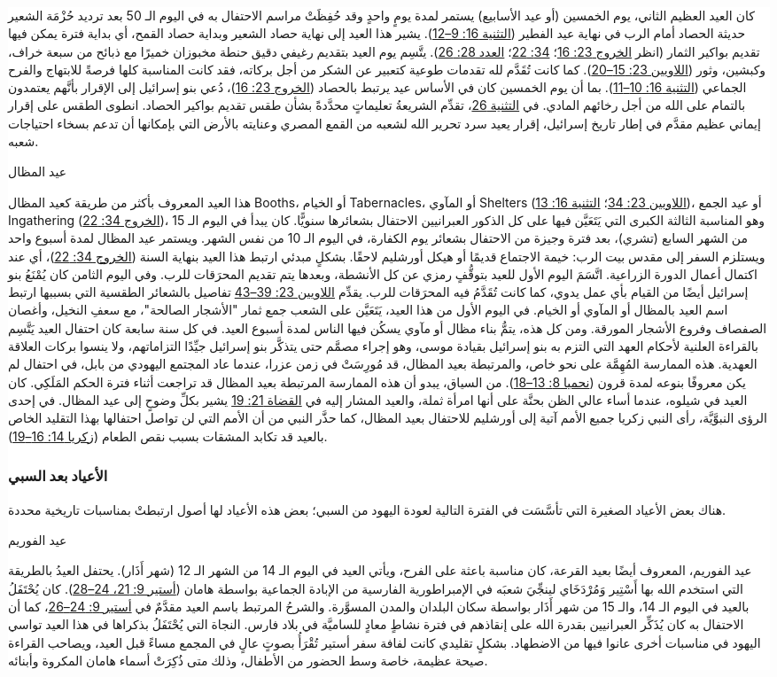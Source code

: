كان العيد العظيم الثاني، يوم الخمسين (أو عيد الأسابيع) يستمر لمدة يومٍ واحدٍ وقد حُفِظَتْ مراسم الاحتفال به في اليوم الـ 50 بعد ترديد حُزْمَة الشعير حديثة الحصاد أمام الرب في نهاية عيد الفطير ([التثنية 16: 9–12](https://ref.ly/Deut16:9-Deut16:12)). يشير هذا العيد إلى نهاية حصاد الشعير وبداية حصاد القمح، أي بداية فترة يمكن فيها تقديم بواكير الثمار (انظر [الخروج 23: 16](https://ref.ly/Exod23:16)؛ [34: 22](https://ref.ly/Exod34:22)؛ [العدد 28: 26](https://ref.ly/Num28:26)). يتَّسِم يوم العيد بتقديم رغيفي دقيق حنطة مخبوزان خميرًا مع ذبائح من سبعة خراف، وكبشين، وثور ([اللاويين 23: 15–20](https://ref.ly/Lev23:15-Lev23:20)). كما كانت تُقَدَّم لله تقدمات طوعية كتعبير عن الشكر من أجل بركاته، فقد كانت المناسبة كلها فرصةً للابتهاج والفرح الجماعي ([التثنية 16: 10–11](https://ref.ly/Deut16:10-Deut16:11)). بما أن يوم الخمسين كان في الأساس عيد يرتبط بالحصاد ([الخروج 23: 16](https://ref.ly/Exod23:16))، دُعي بنو إسرائيل إلى الإقرار بأنَّهم يعتمدون بالتمام على الله من أجل رخائهم المادي. في [التثنية 26](https://ref.ly/Deut26:1-Deut26:19)، تقدِّم الشريعةُ تعليماتٍ محدَّدةً بشأن طقس تقديم بواكير الحصاد. انطوى الطقس على إقرار إيماني عظيم مقدَّم في إطار تاريخ إسرائيل، إقرار يعيد سرد تحرير الله لشعبه من القمع المصري وعنايته بالأرض التي بإمكانها أن تدعم بسخاء احتياجات شعبه.

عيد المظال

هذا العيد المعروف بأكثر من طريقة كعيد المظال Booths، أو الخيام Tabernacles، أو المآوي Shelters ([اللاويين 23: 34](https://ref.ly/Lev23:34)؛ [التثنية 16: 13](https://ref.ly/Deut16:13))، أو عيد الجمع Ingathering ([الخروج 34: 22](https://ref.ly/Exod34:22))، وهو المناسبة الثالثة الكبرى التي يَتَعَيَّن فيها على كل الذكور العبرانيين الاحتفال بشعائرها سنويًّا. كان يبدأ في اليوم الـ 15 من الشهر السابع (تشري)، بعد فترة وجيزة من الاحتفال بشعائر يوم الكفارة، في اليوم الـ 10 من نفس الشهر. ويستمر عيد المظال لمدة أسبوع واحد ويستلزم السفر إلى مقدس بيت الرب: خيمة الاجتماع قديمًا أو هيكل أورشليم لاحقًا. بشكلٍ مبدئي ارتبط هذا العيد بنهاية السنة ([الخروج 34: 22](https://ref.ly/Exod34:22))، أي عند اكتمال أعمال الدورة الزراعية. اتَّسَمَ اليوم الأول للعيد بتوقُّفٍ رمزي عن كل الأنشطة، وبعدها يتم تقديم المحرَقات للرب. وفي اليوم الثامن كان يُمْنَعُ بنو إسرائيل أيضًا من القيام بأي عمل يدوي، كما كانت تُقَدَّمُ فيه المحرَقات للرب. يقدِّم [اللاويين 23: 39–43](https://ref.ly/Lev23:39-Lev23:43) تفاصيل بالشعائر الطقسية التي بسببها ارتبط اسم العيد بالمظال أو المآوي أو الخيام. في اليوم الأول من هذا العيد، يَتَعَيَّن على الشعب جمع ثمار "الأشجار الصالحة"، مع سعفِ النخيل، وأغصان الصفصاف وفروع الأشجار المورقة. ومن كل هذه، يتمُّ بناء مظال أو مآوي يسكُن فيها الناس لمدة أسبوع العيد. في كل سنة سابعة كان احتفال العيد يَتَّسِم بالقراءة العلنية لأحكام العهد التي التزم به بنو إسرائيل بقيادة موسى، وهو إجراء مصمَّم حتى يتذكَّر بنو إسرائيل جيِّدًا التزاماتهم، ولا ينسوا بركات العلاقة العهدية. هذه الممارسة المُهِمَّة على نحو خاص، والمرتبطة بعيد المظال، قد مُورِسَتْ في زمن عزرا، عندما عاد المجتمع اليهودي من بابل، في احتفال لم يكن معروفًا بنوعه لمدة قرون ([نحميا 8: 13–18](https://ref.ly/Neh8:13-Neh8:18)). من السياق، يبدو أن هذه الممارسة المرتبطة بعيد المظال قد تراجعت أثناء فترة الحكم المَلَكِي. كان العيد في شيلوه، عندما أساء عالي الظن بحنَّة على أنها امرأة ثملة، والعيد المشار إليه في [القضاة 21: 19](https://ref.ly/Judg21:19) يشير بكلِّ وضوحٍ إلى عيد المظال. في إحدى الرؤى النبوَّيَّة، رأى النبي زكريا جميع الأمم آتية إلى أورشليم للاحتفال بعيد المظال، كما حذَّر النبي من أن الأمم التي لن تواصل احتفالها بهذا التقليد الخاص بالعيد قد تكابد المشقات بسبب نقص الطعام ([زكريا 14: 16–19](https://ref.ly/Zech14:16-Zech14:19)).

### الأعياد بعد السبي

هناك بعض الأعياد الصغيرة التي تأسَّسَت في الفترة التالية لعودة اليهود من السبي؛ بعض هذه الأعياد لها أصول ارتبطتْ بمناسبات تاريخية محددة.

عيد الفوريم

عيد الفوريم، المعروف أيضًا بعيد القرعة، كان مناسبة باعثة على الفرح، ويأتي العيد في اليوم الـ 14 من الشهر الـ 12 (شهر أَذَار). يحتفل العيدُ بالطريقة التي استخدم الله بها أَسْتِير وَمُرْدَخَاي لينجِّيَ شعبَه في الإمبراطورية الفارسية من الإبادة الجماعية بواسطة هامان ([أستير 9: 21، 24–28](https://ref.ly/Esth9:21)). كان يُحْتَفَلُ بالعيد في اليوم الـ 14، والـ 15 من شهر أَذَار بواسطة سكان البلدان والمدن المسوَّرة. والشرحُ المرتبط باسم العيد مقدَّمٌ في [أستير 9: 24–26](https://ref.ly/Esth9:24-Esth9:26)، كما أن الاحتفال به كان يُذَكِّر العبرانيين بقدرة الله على إنقاذهم في فترة نشاطٍ معادٍ للساميَّة في بلاد فارس. النجاة التي يُحْتَفَلُ بذكراها في هذا العيد تواسي اليهود في مناسبات أخرى عانوا فيها من الاضطهاد. بشكلٍ تقليدي كانت لفافة سفر أستير تُقْرَأُ بصوتٍ عالٍ في المجمع مساءً قبل العيد، ويصاحب القراءة صيحة عظيمة، خاصة وسط الحضور من الأطفال، وذلك متى ذُكِرَتْ أسماء هامان المكروة وأبنائه.

